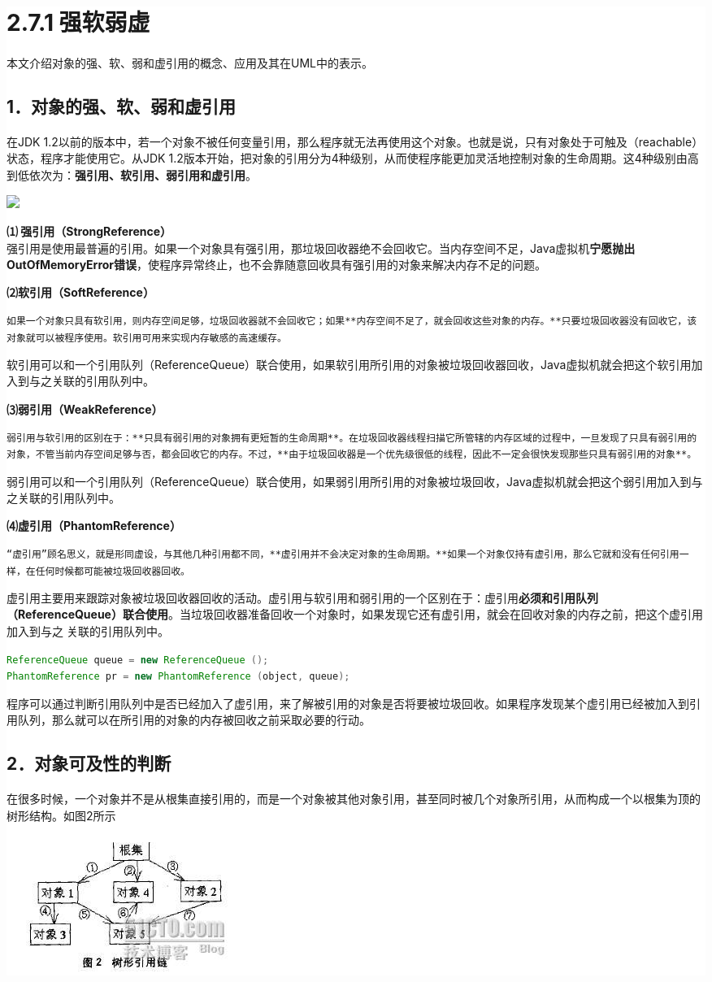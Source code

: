 # 2.7.1 强软弱虚

本文介绍对象的强、软、弱和虚引用的概念、应用及其在UML中的表示。

## 1．对象的强、软、弱和虚引用  

在JDK 1.2以前的版本中，若一个对象不被任何变量引用，那么程序就无法再使用这个对象。也就是说，只有对象处于可触及（reachable）状态，程序才能使用它。从JDK 1.2版本开始，把对象的引用分为4种级别，从而使程序能更加灵活地控制对象的生命周期。这4种级别由高到低依次为：**强引用、软引用、弱引用和虚引用**。

![](https://images2018.cnblogs.com/blog/285763/201802/285763-20180228100951695-1512356217.png)

**⑴ 强引用（StrongReference）**  
    强引用是使用最普遍的引用。如果一个对象具有强引用，那垃圾回收器绝不会回收它。当内存空间不足，Java虚拟机**宁愿抛出OutOfMemoryError错误**，使程序异常终止，也不会靠随意回收具有强引用的对象来解决内存不足的问题。

**⑵软引用（SoftReference）**

    如果一个对象只具有软引用，则内存空间足够，垃圾回收器就不会回收它；如果**内存空间不足了，就会回收这些对象的内存。**只要垃圾回收器没有回收它，该对象就可以被程序使用。软引用可用来实现内存敏感的高速缓存。  
  
软引用可以和一个引用队列（ReferenceQueue）联合使用，如果软引用所引用的对象被垃圾回收器回收，Java虚拟机就会把这个软引用加入到与之关联的引用队列中。

**⑶弱引用（WeakReference）**

    弱引用与软引用的区别在于：**只具有弱引用的对象拥有更短暂的生命周期**。在垃圾回收器线程扫描它所管辖的内存区域的过程中，一旦发现了只具有弱引用的对象，不管当前内存空间足够与否，都会回收它的内存。不过，**由于垃圾回收器是一个优先级很低的线程，因此不一定会很快发现那些只具有弱引用的对象**。

弱引用可以和一个引用队列（ReferenceQueue）联合使用，如果弱引用所引用的对象被垃圾回收，Java虚拟机就会把这个弱引用加入到与之关联的引用队列中。

**⑷虚引用（PhantomReference）**

    “虚引用”顾名思义，就是形同虚设，与其他几种引用都不同，**虚引用并不会决定对象的生命周期。**如果一个对象仅持有虚引用，那么它就和没有任何引用一样，在任何时候都可能被垃圾回收器回收。

虚引用主要用来跟踪对象被垃圾回收器回收的活动。虚引用与软引用和弱引用的一个区别在于：虚引用**必须和引用队列 （ReferenceQueue）联合使用**。当垃圾回收器准备回收一个对象时，如果发现它还有虚引用，就会在回收对象的内存之前，把这个虚引用加入到与之 关联的引用队列中。

```java
ReferenceQueue queue = new ReferenceQueue ();
PhantomReference pr = new PhantomReference (object, queue);
```

   程序可以通过判断引用队列中是否已经加入了虚引用，来了解被引用的对象是否将要被垃圾回收。如果程序发现某个虚引用已经被加入到引用队列，那么就可以在所引用的对象的内存被回收之前采取必要的行动。

## 2．对象可及性的判断

在很多时候，一个对象并不是从根集直接引用的，而是一个对象被其他对象引用，甚至同时被几个对象所引用，从而构成一个以根集为顶的树形结构。如图2所示

![](../../../.gitbook/assets/image%20%28158%29.png)
